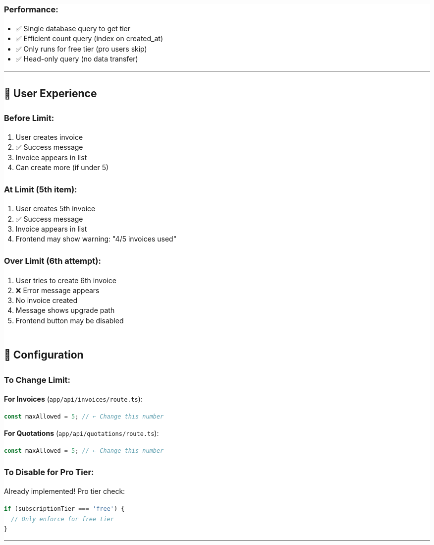 ### **Performance**:
- ✅ Single database query to get tier
- ✅ Efficient count query (index on created_at)
- ✅ Only runs for free tier (pro users skip)
- ✅ Head-only query (no data transfer)

---

## 📱 User Experience

### **Before Limit**:
1. User creates invoice
2. ✅ Success message
3. Invoice appears in list
4. Can create more (if under 5)

### **At Limit (5th item)**:
1. User creates 5th invoice
2. ✅ Success message
3. Invoice appears in list
4. Frontend may show warning: "4/5 invoices used"

### **Over Limit (6th attempt)**:
1. User tries to create 6th invoice
2. ❌ Error message appears
3. No invoice created
4. Message shows upgrade path
5. Frontend button may be disabled

---

## 🔧 Configuration

### **To Change Limit**:

**For Invoices** (`app/api/invoices/route.ts`):
```typescript
const maxAllowed = 5; // ← Change this number
```

**For Quotations** (`app/api/quotations/route.ts`):
```typescript
const maxAllowed = 5; // ← Change this number
```

### **To Disable for Pro Tier**:
Already implemented! Pro tier check:
```typescript
if (subscriptionTier === 'free') {
  // Only enforce for free tier
}
```

---